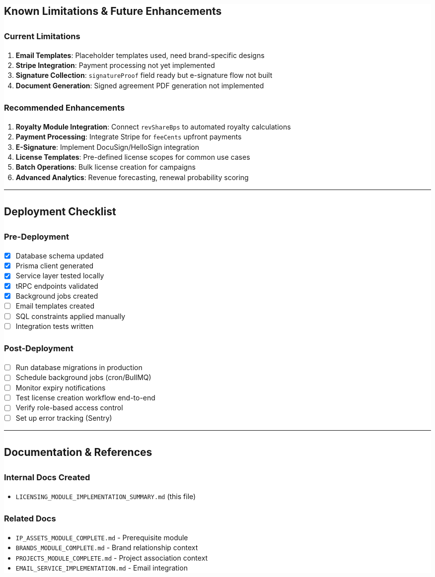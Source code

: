 
## Known Limitations & Future Enhancements

### Current Limitations
1. **Email Templates**: Placeholder templates used, need brand-specific designs
2. **Stripe Integration**: Payment processing not yet implemented
3. **Signature Collection**: `signatureProof` field ready but e-signature flow not built
4. **Document Generation**: Signed agreement PDF generation not implemented

### Recommended Enhancements
1. **Royalty Module Integration**: Connect `revShareBps` to automated royalty calculations
2. **Payment Processing**: Integrate Stripe for `feeCents` upfront payments
3. **E-Signature**: Implement DocuSign/HelloSign integration
4. **License Templates**: Pre-defined license scopes for common use cases
5. **Batch Operations**: Bulk license creation for campaigns
6. **Advanced Analytics**: Revenue forecasting, renewal probability scoring

---

## Deployment Checklist

### Pre-Deployment
- [x] Database schema updated
- [x] Prisma client generated
- [x] Service layer tested locally
- [x] tRPC endpoints validated
- [x] Background jobs created
- [ ] Email templates created
- [ ] SQL constraints applied manually
- [ ] Integration tests written

### Post-Deployment
- [ ] Run database migrations in production
- [ ] Schedule background jobs (cron/BullMQ)
- [ ] Monitor expiry notifications
- [ ] Test license creation workflow end-to-end
- [ ] Verify role-based access control
- [ ] Set up error tracking (Sentry)

---

## Documentation & References

### Internal Docs Created
- `LICENSING_MODULE_IMPLEMENTATION_SUMMARY.md` (this file)

### Related Docs
- `IP_ASSETS_MODULE_COMPLETE.md` - Prerequisite module
- `BRANDS_MODULE_COMPLETE.md` - Brand relationship context
- `PROJECTS_MODULE_COMPLETE.md` - Project association context
- `EMAIL_SERVICE_IMPLEMENTATION.md` - Email integration
